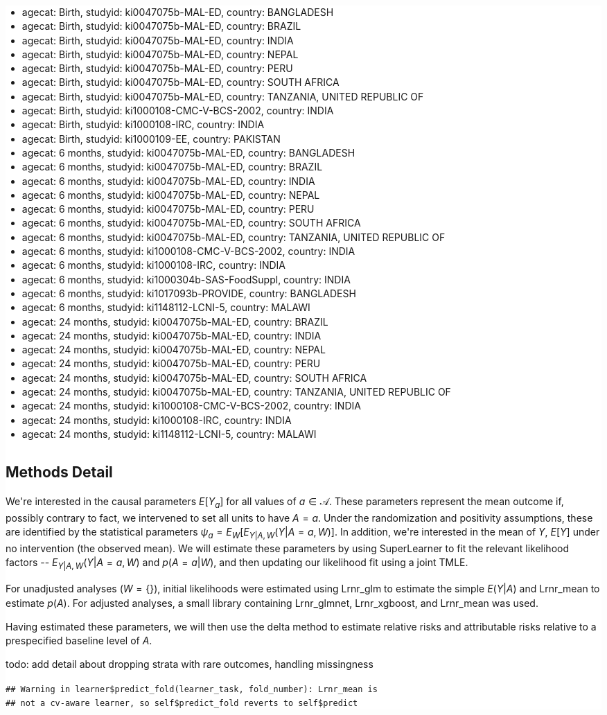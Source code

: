 * agecat: Birth, studyid: ki0047075b-MAL-ED, country: BANGLADESH
* agecat: Birth, studyid: ki0047075b-MAL-ED, country: BRAZIL
* agecat: Birth, studyid: ki0047075b-MAL-ED, country: INDIA
* agecat: Birth, studyid: ki0047075b-MAL-ED, country: NEPAL
* agecat: Birth, studyid: ki0047075b-MAL-ED, country: PERU
* agecat: Birth, studyid: ki0047075b-MAL-ED, country: SOUTH AFRICA
* agecat: Birth, studyid: ki0047075b-MAL-ED, country: TANZANIA, UNITED REPUBLIC OF
* agecat: Birth, studyid: ki1000108-CMC-V-BCS-2002, country: INDIA
* agecat: Birth, studyid: ki1000108-IRC, country: INDIA
* agecat: Birth, studyid: ki1000109-EE, country: PAKISTAN
* agecat: 6 months, studyid: ki0047075b-MAL-ED, country: BANGLADESH
* agecat: 6 months, studyid: ki0047075b-MAL-ED, country: BRAZIL
* agecat: 6 months, studyid: ki0047075b-MAL-ED, country: INDIA
* agecat: 6 months, studyid: ki0047075b-MAL-ED, country: NEPAL
* agecat: 6 months, studyid: ki0047075b-MAL-ED, country: PERU
* agecat: 6 months, studyid: ki0047075b-MAL-ED, country: SOUTH AFRICA
* agecat: 6 months, studyid: ki0047075b-MAL-ED, country: TANZANIA, UNITED REPUBLIC OF
* agecat: 6 months, studyid: ki1000108-CMC-V-BCS-2002, country: INDIA
* agecat: 6 months, studyid: ki1000108-IRC, country: INDIA
* agecat: 6 months, studyid: ki1000304b-SAS-FoodSuppl, country: INDIA
* agecat: 6 months, studyid: ki1017093b-PROVIDE, country: BANGLADESH
* agecat: 6 months, studyid: ki1148112-LCNI-5, country: MALAWI
* agecat: 24 months, studyid: ki0047075b-MAL-ED, country: BRAZIL
* agecat: 24 months, studyid: ki0047075b-MAL-ED, country: INDIA
* agecat: 24 months, studyid: ki0047075b-MAL-ED, country: NEPAL
* agecat: 24 months, studyid: ki0047075b-MAL-ED, country: PERU
* agecat: 24 months, studyid: ki0047075b-MAL-ED, country: SOUTH AFRICA
* agecat: 24 months, studyid: ki0047075b-MAL-ED, country: TANZANIA, UNITED REPUBLIC OF
* agecat: 24 months, studyid: ki1000108-CMC-V-BCS-2002, country: INDIA
* agecat: 24 months, studyid: ki1000108-IRC, country: INDIA
* agecat: 24 months, studyid: ki1148112-LCNI-5, country: MALAWI

## Methods Detail

We're interested in the causal parameters $E[Y_a]$ for all values of $a \in \mathcal{A}$. These parameters represent the mean outcome if, possibly contrary to fact, we intervened to set all units to have $A=a$. Under the randomization and positivity assumptions, these are identified by the statistical parameters $\psi_a=E_W[E_{Y|A,W}(Y|A=a,W)]$.  In addition, we're interested in the mean of $Y$, $E[Y]$ under no intervention (the observed mean). We will estimate these parameters by using SuperLearner to fit the relevant likelihood factors -- $E_{Y|A,W}(Y|A=a,W)$ and $p(A=a|W)$, and then updating our likelihood fit using a joint TMLE.

For unadjusted analyses ($W=\{\}$), initial likelihoods were estimated using Lrnr_glm to estimate the simple $E(Y|A)$ and Lrnr_mean to estimate $p(A)$. For adjusted analyses, a small library containing Lrnr_glmnet, Lrnr_xgboost, and Lrnr_mean was used.

Having estimated these parameters, we will then use the delta method to estimate relative risks and attributable risks relative to a prespecified baseline level of $A$.

todo: add detail about dropping strata with rare outcomes, handling missingness



```
## Warning in learner$predict_fold(learner_task, fold_number): Lrnr_mean is
## not a cv-aware learner, so self$predict_fold reverts to self$predict
```

